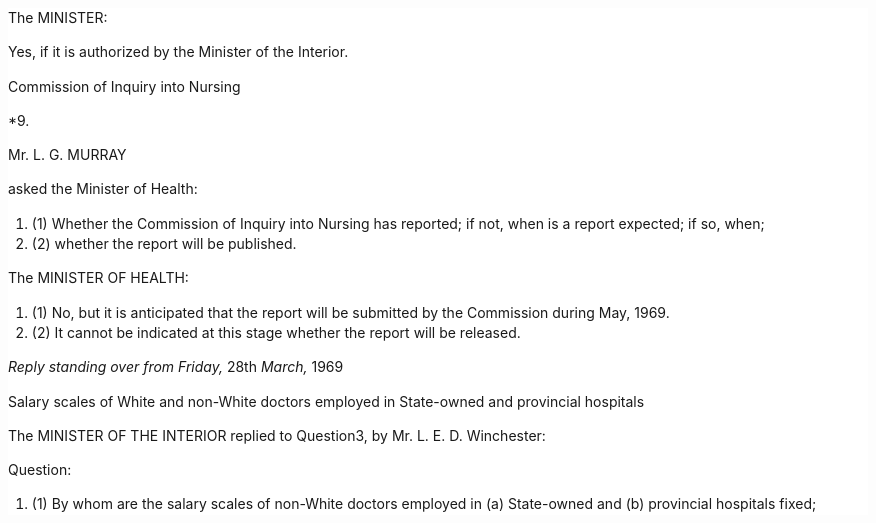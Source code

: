 <from>The MINISTER:</from>

<p>Yes, if it is authorized by the Minister of the Interior.</p>

</answer>

</oralStatements>

<oralStatements>

<heading>Commission of Inquiry into Nursing</heading>

<question by="#murray" to="#minister_of_health">

<num>*9.</num>

<from>Mr. L. G. MURRAY</from>

<p>asked the Minister of Health:</p>

<ol>

<li>(1) Whether the Commission of Inquiry into Nursing has reported; if not, when is a report expected; if so, when;</li>

<li>(2) whether the report will be published.</li>

</ol>

</question>

<answer by="#minister_of_health" to="#murray">

<from>The MINISTER OF HEALTH:</from>

<ol>

<li>(1) No, but it is anticipated that the report will be submitted by the Commission during May, 1969.</li>

<li>(2) It cannot be indicated at this stage whether the report will be released.</li>

</ol>

</answer>

<p><i>Reply standing over from Friday,</i> 28th <i>March,</i> 1969</p>

</oralStatements>

<oralStatements>

<heading>Salary scales of White and non-White doctors employed in State-owned and provincial hospitals</heading>

<p>The MINISTER OF THE INTERIOR replied to Question3, by Mr. L. E. D. Winchester:</p>

<question by="#winchester" to="#minister_of_the_interior">

<heading><span class="col_3505-3506" refersTo="page_0240"/>Question:</heading>

<ol>

<li>(1) By whom are the salary scales of non-White doctors employed in (a) State-owned and (b) provincial hospitals fixed;</li>
